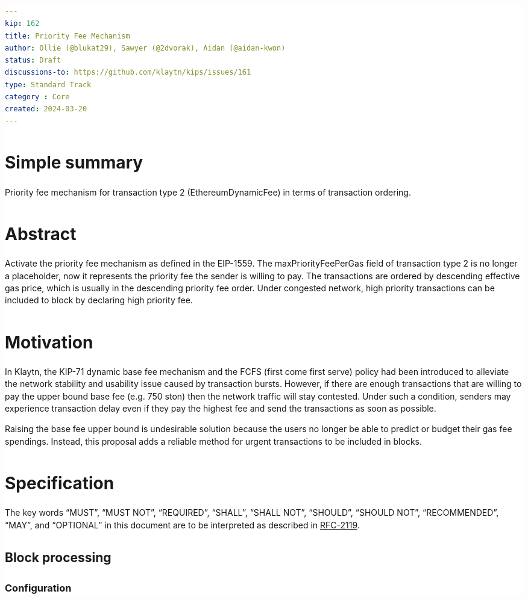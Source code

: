```yaml
---
kip: 162
title: Priority Fee Mechanism
author: Ollie (@blukat29), Sawyer (@2dvorak), Aidan (@aidan-kwon)
status: Draft
discussions-to: https://github.com/klaytn/kips/issues/161
type: Standard Track
category : Core
created: 2024-03-20
---
```


# Simple summary

Priority fee mechanism for transaction type 2 (EthereumDynamicFee) in terms of transaction ordering.

# Abstract

Activate the priority fee mechanism as defined in the EIP-1559. The maxPriorityFeePerGas field of transaction type 2 is no longer a placeholder, now it represents the priority fee the sender is willing to pay. The transactions are ordered by descending effective gas price, which is usually in the descending priority fee order. Under congested network, high priority transactions can be included to block by declaring high priority fee.

# Motivation

In Klaytn, the KIP-71 dynamic base fee mechanism and the FCFS (first come first serve) policy had been introduced to alleviate the network stability and usability issue caused by transaction bursts. However, if there are enough transactions that are willing to pay the upper bound base fee (e.g. 750 ston) then the network traffic will stay contested. Under such a condition, senders may experience transaction delay even if they pay the highest fee and send the transactions as soon as possible.

Raising the base fee upper bound is undesirable solution because the users no longer be able to predict or budget their gas fee spendings. Instead, this proposal adds a reliable method for urgent transactions to be included in blocks.

# Specification

The key words “MUST”, “MUST NOT”, “REQUIRED”, “SHALL”, “SHALL NOT”, “SHOULD”, “SHOULD NOT”, “RECOMMENDED”, “MAY”, and “OPTIONAL” in this document are to be interpreted as described in [RFC-2119](https://www.ietf.org/rfc/rfc2119.txt).

## Block processing

### Configuration
